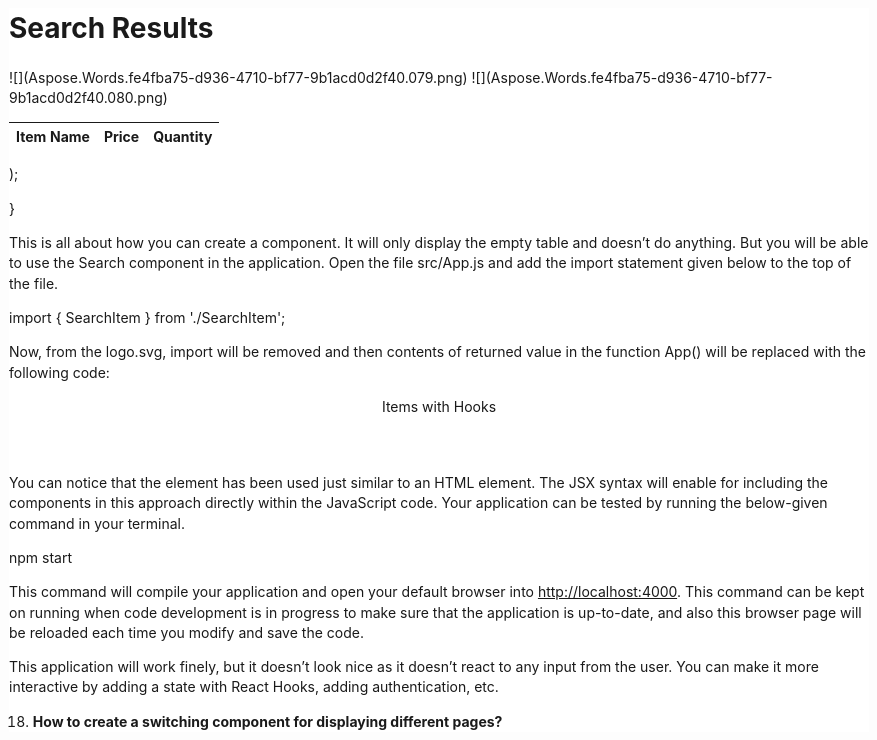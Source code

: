<h1 className="h1">Search Results</h1>

<div className="items">

<table>![](Aspose.Words.fe4fba75-d936-4710-bf77-9b1acd0d2f40.079.png)

<thead>

<tr>

<th className="itemname-col">Item Name</th> <th className="price-col">Price</th>

<th className="quantity-col">Quantity</th> </tr>![](Aspose.Words.fe4fba75-d936-4710-bf77-9b1acd0d2f40.080.png)

</thead>

<tbody></tbody>

</table>

</div>

</div>

);

}

This is all about how you can create a component. It will only display the empty table and doesn’t do anything. But you will be able to use the Search component in the application. Open the file src/App.js and add the import statement given below to the top of the file.

import { SearchItem } from './SearchItem';

Now, from the logo.svg, import will be removed and then contents of returned value in the function App() will be replaced with the following code:

<div className="App">

<header>

Items with Hooks </header> <SearchItem/>

</div>

You can notice that the element <SearchItem/> has been used just similar to an HTML element. The JSX syntax will enable for including the components in this approach directly within the JavaScript code. Your application can be tested by running the below-given command in your terminal.

npm start

This command will compile your application and open your default browser into [http://localhost:4000](http://localhost:4000/). This command can be kept on running when code development is in progress to make sure that the application is up-to-date, and also this browser page will be reloaded each time you modify and save the code.

This application will work finely, but it doesn’t look nice as it doesn’t react to any input from the user. You can make it more interactive by adding a state with React Hooks, adding authentication, etc.

18. **How to create a switching component for displaying different pages?**
